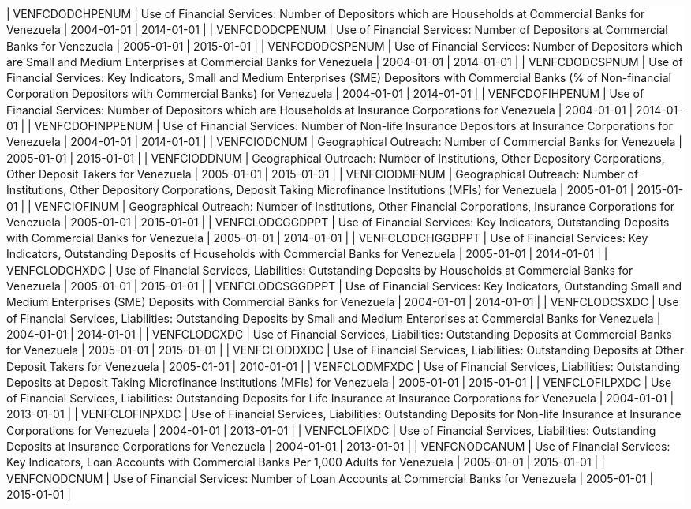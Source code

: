 | VENFCDODCHPENUM     | Use of Financial Services: Number of Depositors which are Households at Commercial Banks for Venezuela                                                                                         | 2004-01-01          | 2014-01-01        |
| VENFCDODCPENUM      | Use of Financial Services: Number of Depositors at Commercial Banks for Venezuela                                                                                                              | 2005-01-01          | 2015-01-01        |
| VENFCDODCSPENUM     | Use of Financial Services: Number of Depositors which are Small and Medium Enterprises at Commercial Banks for Venezuela                                                                       | 2004-01-01          | 2014-01-01        |
| VENFCDODCSPNUM      | Use of Financial Services: Key Indicators, Small and Medium Enterprises (SME) Depositors with Commercial Banks (% of Non-financial Corporation Depositors with Commercial Banks) for Venezuela | 2004-01-01          | 2014-01-01        |
| VENFCDOFIHPENUM     | Use of Financial Services: Number of Depositors which are Households at Insurance Corporations for Venezuela                                                                                   | 2004-01-01          | 2014-01-01        |
| VENFCDOFINPPENUM    | Use of Financial Services: Number of Non-life Insurance Depositors at Insurance Corporations for Venezuela                                                                                     | 2004-01-01          | 2014-01-01        |
| VENFCIODCNUM        | Geographical Outreach: Number of Commercial Banks for Venezuela                                                                                                                                | 2005-01-01          | 2015-01-01        |
| VENFCIODDNUM        | Geographical Outreach: Number of Institutions, Other Depository Corporations, Other Deposit Takers for Venezuela                                                                               | 2005-01-01          | 2015-01-01        |
| VENFCIODMFNUM       | Geographical Outreach: Number of Institutions, Other Depository Corporations, Deposit Taking Microfinance Institutions (MFIs) for Venezuela                                                    | 2005-01-01          | 2015-01-01        |
| VENFCIOFINUM        | Geographical Outreach: Number of Institutions, Other Financial Corporations, Insurance Corporations for Venezuela                                                                              | 2005-01-01          | 2015-01-01        |
| VENFCLODCGGDPPT     | Use of Financial Services: Key Indicators, Outstanding Deposits with Commercial Banks for Venezuela                                                                                            | 2005-01-01          | 2014-01-01        |
| VENFCLODCHGGDPPT    | Use of Financial Services: Key Indicators, Outstanding Deposits of Households with Commercial Banks for Venezuela                                                                              | 2005-01-01          | 2014-01-01        |
| VENFCLODCHXDC       | Use of Financial Services, Liabilities: Outstanding Deposits by Households at Commercial Banks for Venezuela                                                                                   | 2005-01-01          | 2015-01-01        |
| VENFCLODCSGGDPPT    | Use of Financial Services: Key Indicators, Outstanding Small and Medium Enterprises (SME) Deposits with Commercial Banks for Venezuela                                                         | 2004-01-01          | 2014-01-01        |
| VENFCLODCSXDC       | Use of Financial Services, Liabilities: Outstanding Deposits by Small and Medium Enterprises at Commercial Banks for Venezuela                                                                 | 2004-01-01          | 2014-01-01        |
| VENFCLODCXDC        | Use of Financial Services, Liabilities: Outstanding Deposits at Commercial Banks for Venezuela                                                                                                 | 2005-01-01          | 2015-01-01        |
| VENFCLODDXDC        | Use of Financial Services, Liabilities: Outstanding Deposits at Other Deposit Takers for Venezuela                                                                                             | 2005-01-01          | 2010-01-01        |
| VENFCLODMFXDC       | Use of Financial Services, Liabilities: Outstanding Deposits at Deposit Taking Microfinance Institutions (MFIs) for Venezuela                                                                  | 2005-01-01          | 2015-01-01        |
| VENFCLOFILPXDC      | Use of Financial Services, Liabilities: Outstanding Deposits for Life Insurance at Insurance Corporations for Venezuela                                                                        | 2004-01-01          | 2013-01-01        |
| VENFCLOFINPXDC      | Use of Financial Services, Liabilities: Outstanding Deposits for Non-life Insurance at Insurance Corporations for Venezuela                                                                    | 2004-01-01          | 2013-01-01        |
| VENFCLOFIXDC        | Use of Financial Services, Liabilities: Outstanding Deposits at Insurance Corporations for Venezuela                                                                                           | 2004-01-01          | 2013-01-01        |
| VENFCNODCANUM       | Use of Financial Services: Key Indicators, Loan Accounts with Commercial Banks Per 1,000 Adults for Venezuela                                                                                  | 2005-01-01          | 2015-01-01        |
| VENFCNODCNUM        | Use of Financial Services: Number of Loan Accounts at Commercial Banks for Venezuela                                                                                                           | 2005-01-01          | 2015-01-01        |